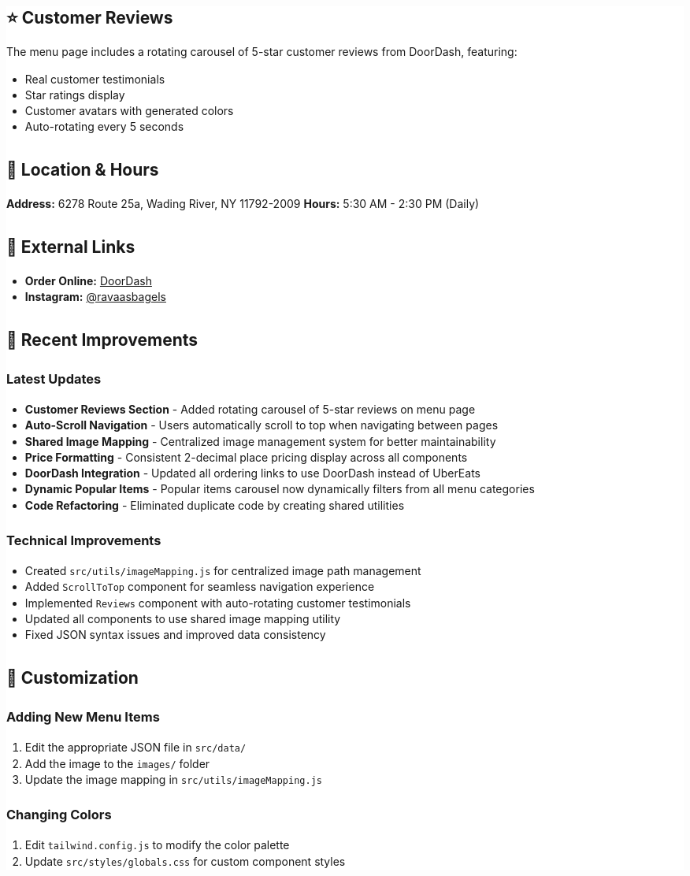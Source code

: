 ## ⭐ Customer Reviews

The menu page includes a rotating carousel of 5-star customer reviews from DoorDash, featuring:
- Real customer testimonials
- Star ratings display
- Customer avatars with generated colors
- Auto-rotating every 5 seconds

## 📍 Location & Hours

**Address:** 6278 Route 25a, Wading River, NY 11792-2009
**Hours:** 5:30 AM - 2:30 PM (Daily)

## 🔗 External Links

- **Order Online:** [DoorDash](https://www.doordash.com/store/2536346?utm_source=mx_share)
- **Instagram:** [@ravaasbagels](https://www.instagram.com/ravaasbagels?igsh=MTRjOXN5OWttdXcydw==)

## 🔄 Recent Improvements

### Latest Updates
- **Customer Reviews Section** - Added rotating carousel of 5-star reviews on menu page
- **Auto-Scroll Navigation** - Users automatically scroll to top when navigating between pages
- **Shared Image Mapping** - Centralized image management system for better maintainability
- **Price Formatting** - Consistent 2-decimal place pricing display across all components
- **DoorDash Integration** - Updated all ordering links to use DoorDash instead of UberEats
- **Dynamic Popular Items** - Popular items carousel now dynamically filters from all menu categories
- **Code Refactoring** - Eliminated duplicate code by creating shared utilities

### Technical Improvements
- Created `src/utils/imageMapping.js` for centralized image path management
- Added `ScrollToTop` component for seamless navigation experience
- Implemented `Reviews` component with auto-rotating customer testimonials
- Updated all components to use shared image mapping utility
- Fixed JSON syntax issues and improved data consistency

## 🎨 Customization

### Adding New Menu Items
1. Edit the appropriate JSON file in `src/data/`
2. Add the image to the `images/` folder
3. Update the image mapping in `src/utils/imageMapping.js`

### Changing Colors
1. Edit `tailwind.config.js` to modify the color palette
2. Update `src/styles/globals.css` for custom component styles
